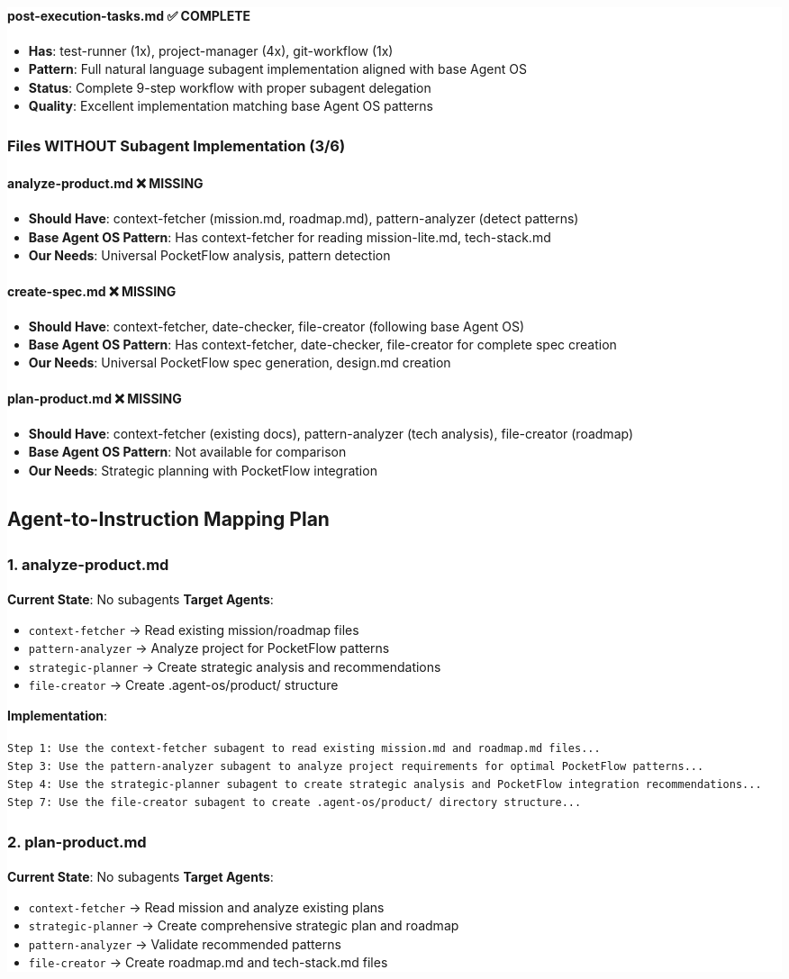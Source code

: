 #### post-execution-tasks.md ✅ COMPLETE
- **Has**: test-runner (1x), project-manager (4x), git-workflow (1x)
- **Pattern**: Full natural language subagent implementation aligned with base Agent OS
- **Status**: Complete 9-step workflow with proper subagent delegation
- **Quality**: Excellent implementation matching base Agent OS patterns

### Files WITHOUT Subagent Implementation (3/6)

#### analyze-product.md ❌ MISSING
- **Should Have**: context-fetcher (mission.md, roadmap.md), pattern-analyzer (detect patterns)
- **Base Agent OS Pattern**: Has context-fetcher for reading mission-lite.md, tech-stack.md
- **Our Needs**: Universal PocketFlow analysis, pattern detection

#### create-spec.md ❌ MISSING  
- **Should Have**: context-fetcher, date-checker, file-creator (following base Agent OS)
- **Base Agent OS Pattern**: Has context-fetcher, date-checker, file-creator for complete spec creation
- **Our Needs**: Universal PocketFlow spec generation, design.md creation

#### plan-product.md ❌ MISSING
- **Should Have**: context-fetcher (existing docs), pattern-analyzer (tech analysis), file-creator (roadmap)
- **Base Agent OS Pattern**: Not available for comparison
- **Our Needs**: Strategic planning with PocketFlow integration

## Agent-to-Instruction Mapping Plan

### 1. analyze-product.md
**Current State**: No subagents
**Target Agents**: 
- `context-fetcher` → Read existing mission/roadmap files
- `pattern-analyzer` → Analyze project for PocketFlow patterns
- `strategic-planner` → Create strategic analysis and recommendations
- `file-creator` → Create .agent-os/product/ structure

**Implementation**:
```
Step 1: Use the context-fetcher subagent to read existing mission.md and roadmap.md files...
Step 3: Use the pattern-analyzer subagent to analyze project requirements for optimal PocketFlow patterns...
Step 4: Use the strategic-planner subagent to create strategic analysis and PocketFlow integration recommendations...
Step 7: Use the file-creator subagent to create .agent-os/product/ directory structure...
```

### 2. plan-product.md  
**Current State**: No subagents
**Target Agents**:
- `context-fetcher` → Read mission and analyze existing plans
- `strategic-planner` → Create comprehensive strategic plan and roadmap
- `pattern-analyzer` → Validate recommended patterns
- `file-creator` → Create roadmap.md and tech-stack.md files
